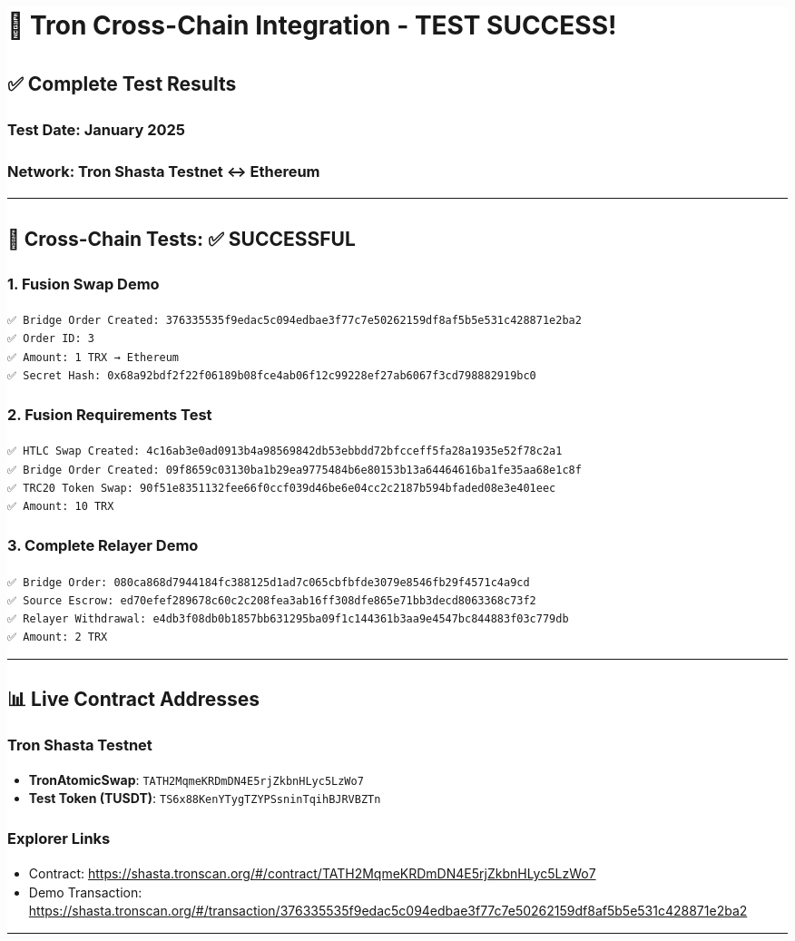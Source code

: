# 🎉 Tron Cross-Chain Integration - TEST SUCCESS!

## ✅ **Complete Test Results**

### **Test Date**: January 2025
### **Network**: Tron Shasta Testnet ↔ Ethereum

---

## 🚀 **Cross-Chain Tests: ✅ SUCCESSFUL**

### **1. Fusion Swap Demo**
```
✅ Bridge Order Created: 376335535f9edac5c094edbae3f77c7e50262159df8af5b5e531c428871e2ba2
✅ Order ID: 3
✅ Amount: 1 TRX → Ethereum
✅ Secret Hash: 0x68a92bdf2f22f06189b08fce4ab06f12c99228ef27ab6067f3cd798882919bc0
```

### **2. Fusion Requirements Test**
```
✅ HTLC Swap Created: 4c16ab3e0ad0913b4a98569842db53ebbdd72bfcceff5fa28a1935e52f78c2a1
✅ Bridge Order Created: 09f8659c03130ba1b29ea9775484b6e80153b13a64464616ba1fe35aa68e1c8f
✅ TRC20 Token Swap: 90f51e8351132fee66f0ccf039d46be6e04cc2c2187b594bfaded08e3e401eec
✅ Amount: 10 TRX
```

### **3. Complete Relayer Demo**
```
✅ Bridge Order: 080ca868d7944184fc388125d1ad7c065cbfbfde3079e8546fb29f4571c4a9cd
✅ Source Escrow: ed70efef289678c60c2c208fea3ab16ff308dfe865e71bb3decd8063368c73f2
✅ Relayer Withdrawal: e4db3f08db0b1857bb631295ba09f1c144361b3aa9e4547bc844883f03c779db
✅ Amount: 2 TRX
```

---

## 📊 **Live Contract Addresses**

### **Tron Shasta Testnet**
- **TronAtomicSwap**: `TATH2MqmeKRDmDN4E5rjZkbnHLyc5LzWo7`
- **Test Token (TUSDT)**: `TS6x88KenYTygTZYPSsninTqihBJRVBZTn`

### **Explorer Links**
- Contract: https://shasta.tronscan.org/#/contract/TATH2MqmeKRDmDN4E5rjZkbnHLyc5LzWo7
- Demo Transaction: https://shasta.tronscan.org/#/transaction/376335535f9edac5c094edbae3f77c7e50262159df8af5b5e531c428871e2ba2

---